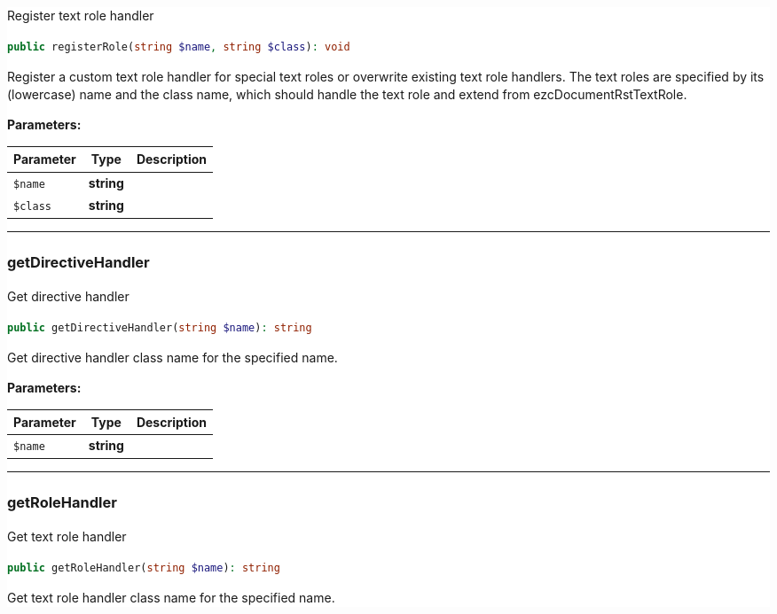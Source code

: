 Register text role handler

```php
public registerRole(string $name, string $class): void
```

Register a custom text role handler for special text roles or overwrite
existing text role handlers. The text roles are specified by its
(lowercase) name and the class name, which should handle the text role
and extend from ezcDocumentRstTextRole.






**Parameters:**

| Parameter | Type | Description |
|-----------|------|-------------|
| `$name` | **string** |  |
| `$class` | **string** |  |




***

### getDirectiveHandler

Get directive handler

```php
public getDirectiveHandler(string $name): string
```

Get directive handler class name for the specified name.






**Parameters:**

| Parameter | Type | Description |
|-----------|------|-------------|
| `$name` | **string** |  |




***

### getRoleHandler

Get text role handler

```php
public getRoleHandler(string $name): string
```

Get text role handler class name for the specified name.
